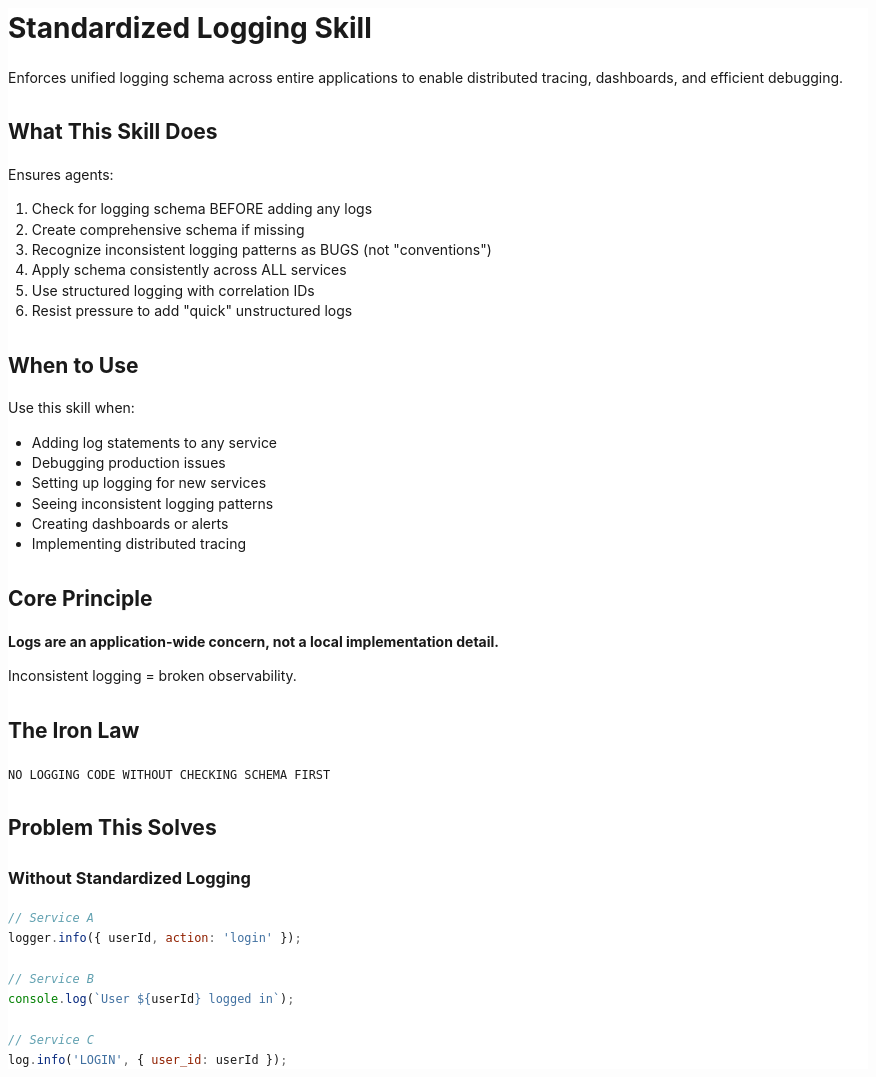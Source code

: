 # Standardized Logging Skill

Enforces unified logging schema across entire applications to enable distributed tracing, dashboards, and efficient debugging.

## What This Skill Does

Ensures agents:
1. Check for logging schema BEFORE adding any logs
2. Create comprehensive schema if missing
3. Recognize inconsistent logging patterns as BUGS (not "conventions")
4. Apply schema consistently across ALL services
5. Use structured logging with correlation IDs
6. Resist pressure to add "quick" unstructured logs

## When to Use

Use this skill when:
- Adding log statements to any service
- Debugging production issues
- Setting up logging for new services
- Seeing inconsistent logging patterns
- Creating dashboards or alerts
- Implementing distributed tracing

## Core Principle

**Logs are an application-wide concern, not a local implementation detail.**

Inconsistent logging = broken observability.

## The Iron Law

```
NO LOGGING CODE WITHOUT CHECKING SCHEMA FIRST
```

## Problem This Solves

### Without Standardized Logging
```javascript
// Service A
logger.info({ userId, action: 'login' });

// Service B
console.log(`User ${userId} logged in`);

// Service C
log.info('LOGIN', { user_id: userId });
```
